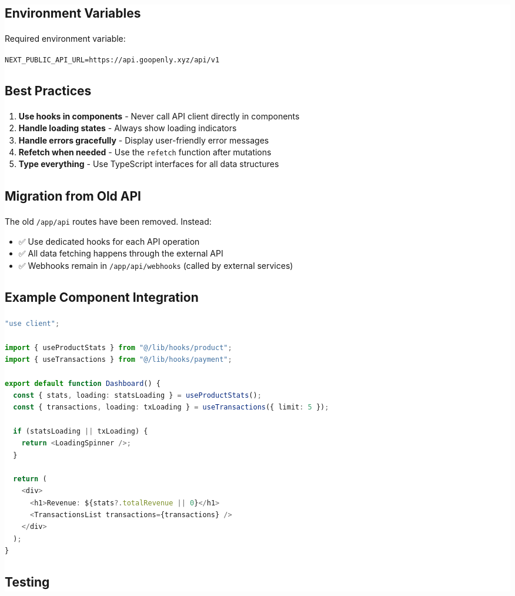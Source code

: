 ## Environment Variables

Required environment variable:

```env
NEXT_PUBLIC_API_URL=https://api.goopenly.xyz/api/v1
```

## Best Practices

1. **Use hooks in components** - Never call API client directly in components
2. **Handle loading states** - Always show loading indicators
3. **Handle errors gracefully** - Display user-friendly error messages
4. **Refetch when needed** - Use the `refetch` function after mutations
5. **Type everything** - Use TypeScript interfaces for all data structures

## Migration from Old API

The old `/app/api` routes have been removed. Instead:

- ✅ Use dedicated hooks for each API operation
- ✅ All data fetching happens through the external API
- ✅ Webhooks remain in `/app/api/webhooks` (called by external services)

## Example Component Integration

```typescript
"use client";

import { useProductStats } from "@/lib/hooks/product";
import { useTransactions } from "@/lib/hooks/payment";

export default function Dashboard() {
  const { stats, loading: statsLoading } = useProductStats();
  const { transactions, loading: txLoading } = useTransactions({ limit: 5 });

  if (statsLoading || txLoading) {
    return <LoadingSpinner />;
  }

  return (
    <div>
      <h1>Revenue: ${stats?.totalRevenue || 0}</h1>
      <TransactionsList transactions={transactions} />
    </div>
  );
}
```

## Testing
